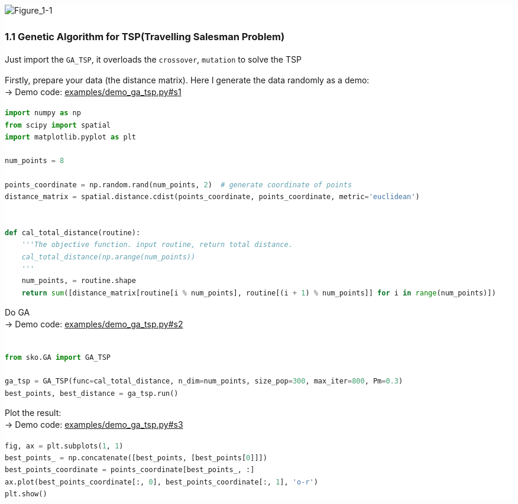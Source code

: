 ![Figure_1-1](https://github.com/guofei9987/pictures_for_blog/blob/master/heuristic_algorithm/ga_1.png?raw=true)

### 1.1 Genetic Algorithm for TSP(Travelling Salesman Problem)
Just import the `GA_TSP`, it overloads the `crossover`, `mutation` to solve the TSP

Firstly, prepare your data (the distance matrix). Here I generate the data randomly as a demo:  
-> Demo code: [examples/demo_ga_tsp.py#s1](https://github.com/guofei9987/scikit-opt/blob/master/examples/demo_ga_tsp.py#L1)
```python
import numpy as np
from scipy import spatial
import matplotlib.pyplot as plt

num_points = 8

points_coordinate = np.random.rand(num_points, 2)  # generate coordinate of points
distance_matrix = spatial.distance.cdist(points_coordinate, points_coordinate, metric='euclidean')


def cal_total_distance(routine):
    '''The objective function. input routine, return total distance.
    cal_total_distance(np.arange(num_points))
    '''
    num_points, = routine.shape
    return sum([distance_matrix[routine[i % num_points], routine[(i + 1) % num_points]] for i in range(num_points)])


```

Do GA  
-> Demo code: [examples/demo_ga_tsp.py#s2](https://github.com/guofei9987/scikit-opt/blob/master/examples/demo_ga_tsp.py#L19)
```python

from sko.GA import GA_TSP

ga_tsp = GA_TSP(func=cal_total_distance, n_dim=num_points, size_pop=300, max_iter=800, Pm=0.3)
best_points, best_distance = ga_tsp.run()

```

Plot the result:  
-> Demo code: [examples/demo_ga_tsp.py#s3](https://github.com/guofei9987/scikit-opt/blob/master/examples/demo_ga_tsp.py#L26)
```python
fig, ax = plt.subplots(1, 1)
best_points_ = np.concatenate([best_points, [best_points[0]]])
best_points_coordinate = points_coordinate[best_points_, :]
ax.plot(best_points_coordinate[:, 0], best_points_coordinate[:, 1], 'o-r')
plt.show()
```
